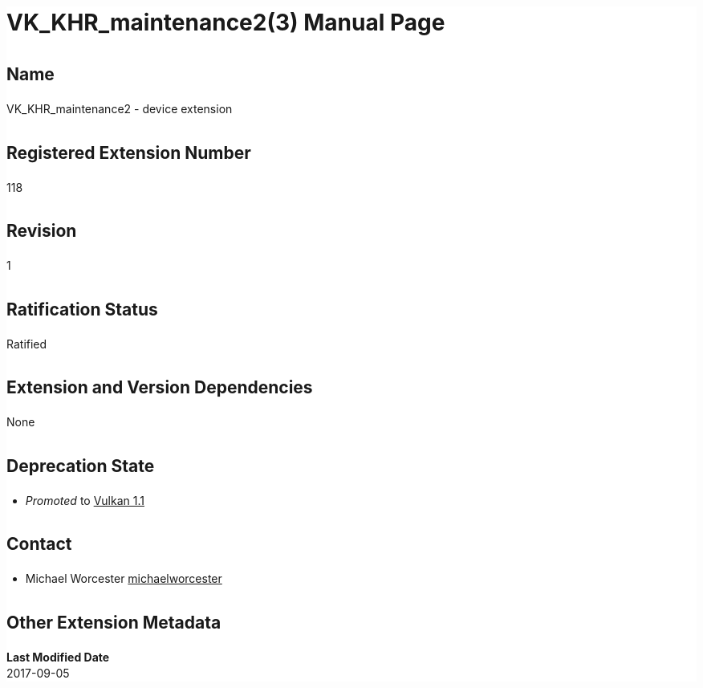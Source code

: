 # VK_KHR_maintenance2(3) Manual Page

## Name

VK_KHR_maintenance2 - device extension



## <a href="#_registered_extension_number" class="anchor"></a>Registered Extension Number

118

## <a href="#_revision" class="anchor"></a>Revision

1

## <a href="#_ratification_status" class="anchor"></a>Ratification Status

Ratified

## <a href="#_extension_and_version_dependencies" class="anchor"></a>Extension and Version Dependencies

None

## <a href="#_deprecation_state" class="anchor"></a>Deprecation State

- *Promoted* to <a
  href="https://registry.khronos.org/vulkan/specs/1.3-extensions/html/vkspec.html#versions-1.1-promotions"
  target="_blank" rel="noopener">Vulkan 1.1</a>

## <a href="#_contact" class="anchor"></a>Contact

- Michael Worcester <a
  href="https://github.com/KhronosGroup/Vulkan-Docs/issues/new?body=%5BVK_KHR_maintenance2%5D%20@michaelworcester%0A*Here%20describe%20the%20issue%20or%20question%20you%20have%20about%20the%20VK_KHR_maintenance2%20extension*"
  target="_blank" rel="nofollow noopener"><em></em>michaelworcester</a>

## <a href="#_other_extension_metadata" class="anchor"></a>Other Extension Metadata

**Last Modified Date**  
2017-09-05
